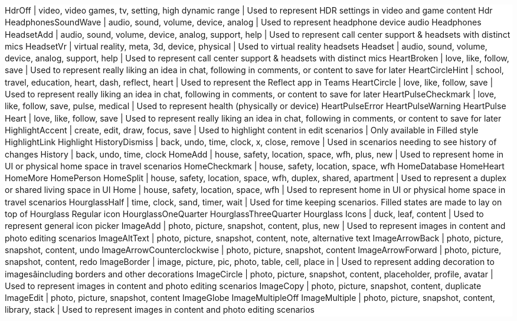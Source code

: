HdrOff | video, video games, tv, setting, high dynamic range | Used to represent HDR settings in video and game content
Hdr
HeadphonesSoundWave | audio, sound, volume, device, analog | Used to represent headphone device audio
Headphones
HeadsetAdd | audio, sound, volume, device, analog, support, help | Used to represent call center support & headsets with distinct mics
HeadsetVr | virtual reality, meta, 3d, device, physical | Used to virtual reality headsets
Headset | audio, sound, volume, device, analog, support, help | Used to represent call center support & headsets with distinct mics
HeartBroken | love, like, follow, save | Used to represent really liking an idea in chat, following in comments, or content to save for later
HeartCircleHint | school, travel, education, heart, dash, reflect, heart | Used to represent the Reflect app in Teams
HeartCircle | love, like, follow, save | Used to represent really liking an idea in chat, following in comments, or content to save for later
HeartPulseCheckmark | love, like, follow, save, pulse, medical | Used to represent health (physically or device)
HeartPulseError
HeartPulseWarning
HeartPulse
Heart | love, like, follow, save | Used to represent really liking an idea in chat, following in comments, or content to save for later
HighlightAccent | create, edit, draw, focus, save | Used to highlight content in edit scenarios | Only available in Filled style
HighlightLink
Highlight
HistoryDismiss | back, undo, time, clock, x, close, remove | Used in scenarios needing to see history of changes
History | back, undo, time, clock
HomeAdd | house, safety, location, space, wfh, plus, new | Used to represent home in UI or physical home space in travel scenarios
HomeCheckmark | house, safety, location, space, wfh
HomeDatabase
HomeHeart
HomeMore
HomePerson
HomeSplit | house, safety, location, space, wfh, duplex, shared, apartment | Used to represent a duplex or shared living space in UI
Home | house, safety, location, space, wfh | Used to represent home in UI or physical home space in travel scenarios
HourglassHalf | time, clock, sand, timer, wait | Used for time keeping scenarios. Filled states are made to lay on top of Hourglass Regular icon
HourglassOneQuarter
HourglassThreeQuarter
Hourglass
Icons | duck, leaf, content | Used to represent general icon picker
ImageAdd | photo, picture, snapshot, content, plus, new | Used to represent images in content and photo editing scenarios
ImageAltText | photo, picture, snapshot, content, note, alternative text
ImageArrowBack | photo, picture, snapshot, content, undo
ImageArrowCounterclockwise | photo, picture, snapshot, content
ImageArrowForward | photo, picture, snapshot, content, redo
ImageBorder | image, picture, pic, photo, table, cell, place in | Used to represent adding decoration to imagesâincluding borders and other decorations
ImageCircle | photo, picture, snapshot, content, placeholder, profile, avatar | Used to represent images in content and photo editing scenarios
ImageCopy | photo, picture, snapshot, content, duplicate
ImageEdit | photo, picture, snapshot, content
ImageGlobe
ImageMultipleOff
ImageMultiple | photo, picture, snapshot, content, library, stack | Used to represent images in content and photo editing scenarios